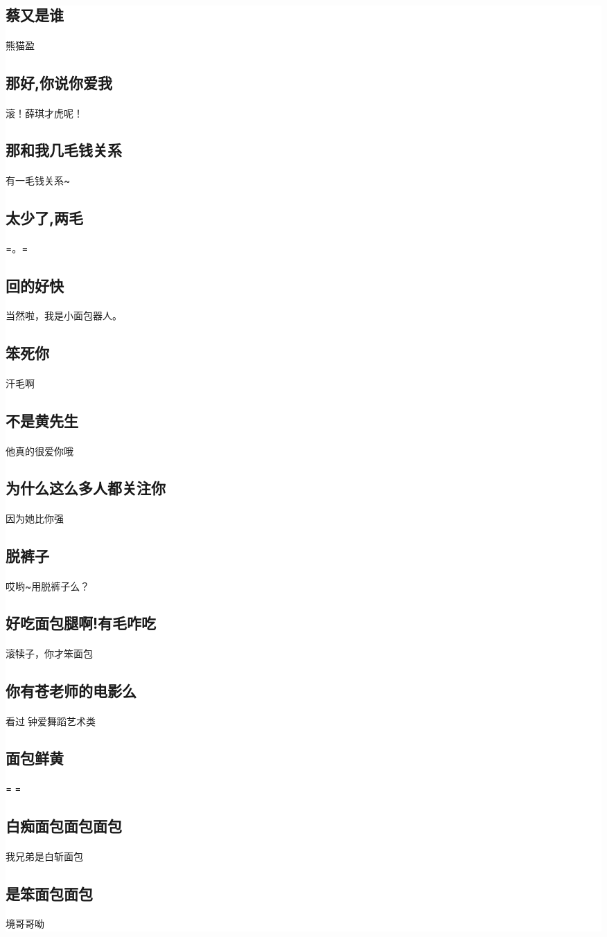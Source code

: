 ## 蔡又是谁
熊猫盈

## 那好,你说你爱我
滚！薛琪才虎呢！

## 那和我几毛钱关系
有一毛钱关系~

## 太少了,两毛
=。=

## 回的好快
当然啦，我是小面包器人。

## 笨死你
汗毛啊

## 不是黄先生
他真的很爱你哦

## 为什么这么多人都关注你
因为她比你强

## 脱裤子
哎哟~用脱裤子么？

## 好吃面包腿啊!有毛咋吃
滚犊子，你才笨面包

## 你有苍老师的电影么
看过 钟爱舞蹈艺术类

## 面包鲜黄
= =

## 白痴面包面包面包
我兄弟是白斩面包

## 是笨面包面包
境哥哥呦
